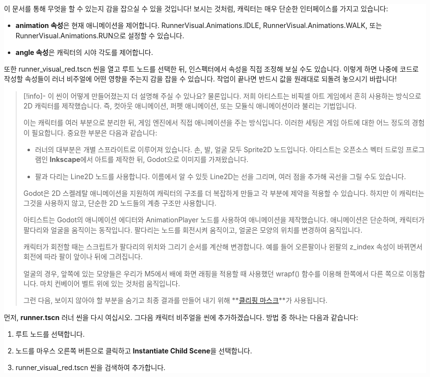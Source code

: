 이 문서를 통해 무엇을 할 수 있는지 감을 잡으실 수 있을 것입니다! 보시는 것처럼, 캐릭터는 매우 단순한 인터페이스를 가지고 있습니다:

- **animation 속성**은 현재 애니메이션을 제어합니다. RunnerVisual.Animations.IDLE, RunnerVisual.Animations.WALK, 또는 RunnerVisual.Animations.RUN으로 설정할 수 있습니다.
    
- **angle 속성**은 캐릭터의 시야 각도를 제어합니다.

또한 runner_visual_red.tscn 씬을 열고 루트 노드를 선택한 뒤, 인스펙터에서 속성을 직접 조정해 보실 수도 있습니다.
이렇게 하면 나중에 코드로 작성할 속성들이 러너 비주얼에 어떤 영향을 주는지 감을 잡을 수 있습니다. 작업이 끝나면 반드시 값을 원래대로 되돌려 놓으시기 바랍니다!

> [!info]- 이 씬이 어떻게 만들어졌는지 더 설명해 주실 수 있나요?
> 물론입니다. 저희 아티스트는 비픽셀 아트 게임에서 흔히 사용하는 방식으로 2D 캐릭터를 제작했습니다. 즉, 컷아웃 애니메이션, 퍼펫 애니메이션, 또는 모듈식 애니메이션이라 불리는 기법입니다.
> 
> 이는 캐릭터를 여러 부분으로 분리한 뒤, 게임 엔진에서 직접 애니메이션을 주는 방식입니다. 이러한 세팅은 게임 아트에 대한 어느 정도의 경험이 필요합니다. 중요한 부분은 다음과 같습니다:
> 
> - 러너의 대부분은 개별 스프라이트로 이루어져 있습니다. 손, 발, 얼굴 모두 Sprite2D 노드입니다. 아티스트는 오픈소스 벡터 드로잉 프로그램인 **Inkscape**에서 아트를 제작한 뒤, Godot으로 이미지를 가져왔습니다.
> 
> - 팔과 다리는 Line2D 노드를 사용합니다. 이름에서 알 수 있듯 Line2D는 선을 그리며, 여러 점을 추가해 곡선을 그릴 수도 있습니다.
> 
> Godot은 2D 스켈레탈 애니메이션을 지원하여 캐릭터의 구조를 더 복잡하게 만들고 각 부분에 제약을 적용할 수 있습니다. 하지만 이 캐릭터는 그것을 사용하지 않고, 단순한 2D 노드들의 계층 구조만 사용합니다.
> 
> 아티스트는 Godot의 애니메이션 에디터와 AnimationPlayer 노드를 사용하여 애니메이션을 제작했습니다. 애니메이션은 단순하며, 캐릭터가 팔다리와 얼굴을 움직이는 동작입니다. 팔다리는 노드를 회전시켜 움직이고, 얼굴은 모양의 위치를 변경하여 움직입니다.
> 
> 캐릭터가 회전할 때는 스크립트가 팔다리의 위치와 그리기 순서를 계산해 변경합니다. 예를 들어 오른팔이나 왼팔의 z_index 속성이 바뀌면서 회전에 따라 팔이 앞이나 뒤에 그려집니다.
> 
> 얼굴의 경우, 앞쪽에 있는 모양들은 우리가 M5에서 배에 화면 래핑을 적용할 때 사용했던 wrapf() 함수를 이용해 한쪽에서 다른 쪽으로 이동합니다. 마치 컨베이어 벨트 위에 있는 것처럼 움직입니다.
> 
> ![050_020_runner_visual_explained.mp4](videos/050_020_runner_visual_explained.mp4)
>
> 그런 다음, 보이지 않아야 할 부분을 숨기고 최종 결과를 만들어 내기 위해 **[클리핑 마스크](https://www.youtube.com/watch?v=W4j4tnQLcTA)**가 사용됩니다.


먼저, **runner.tscn** 러너 씬을 다시 여십시오. 그다음 캐릭터 비주얼을 씬에 추가하겠습니다. 방법 중 하나는 다음과 같습니다:

1. 루트 노드를 선택합니다.
    
2. 노드를 마우스 오른쪽 버튼으로 클릭하고 **Instantiate Child Scene**을 선택합니다.
    
3. runner_visual_red.tscn 씬을 검색하여 추가합니다.
